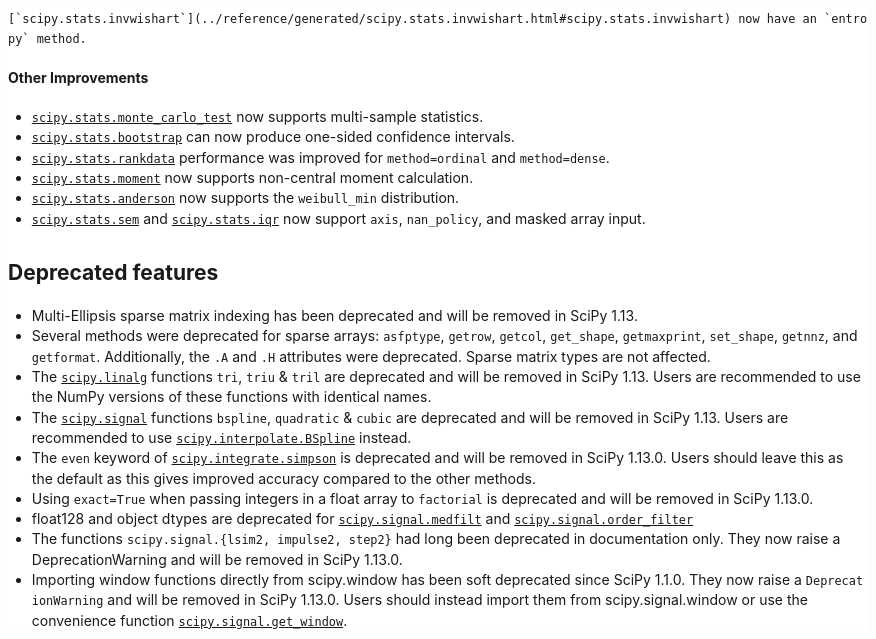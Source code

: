     [`scipy.stats.invwishart`](../reference/generated/scipy.stats.invwishart.html#scipy.stats.invwishart) now have an `entropy` method.

#### Other Improvements

-   [`scipy.stats.monte_carlo_test`](../reference/generated/scipy.stats.monte_carlo_test.html#scipy.stats.monte_carlo_test) now supports multi-sample statistics.
-   [`scipy.stats.bootstrap`](../reference/generated/scipy.stats.bootstrap.html#scipy.stats.bootstrap) can now produce one-sided confidence intervals.
-   [`scipy.stats.rankdata`](../reference/generated/scipy.stats.rankdata.html#scipy.stats.rankdata) performance was improved for `method=ordinal` and
    `method=dense`.
-   [`scipy.stats.moment`](../reference/generated/scipy.stats.moment.html#scipy.stats.moment) now supports non-central moment calculation.
-   [`scipy.stats.anderson`](../reference/generated/scipy.stats.anderson.html#scipy.stats.anderson) now supports the `weibull_min` distribution.
-   [`scipy.stats.sem`](../reference/generated/scipy.stats.sem.html#scipy.stats.sem) and [`scipy.stats.iqr`](../reference/generated/scipy.stats.iqr.html#scipy.stats.iqr) now support `axis`, `nan_policy`,
    and masked array input.

## Deprecated features

-   Multi-Ellipsis sparse matrix indexing has been deprecated and will
    be removed in SciPy 1.13.
-   Several methods were deprecated for sparse arrays: `asfptype`, `getrow`,
    `getcol`, `get_shape`, `getmaxprint`, `set_shape`,
    `getnnz`, and `getformat`. Additionally, the `.A` and `.H`
    attributes were deprecated. Sparse matrix types are not affected.
-   The [`scipy.linalg`](../reference/linalg.html#module-scipy.linalg) functions `tri`, `triu` & `tril` are deprecated and
    will be removed in SciPy 1.13. Users are recommended to use the NumPy
    versions of these functions with identical names.
-   The [`scipy.signal`](../reference/signal.html#module-scipy.signal) functions `bspline`, `quadratic` & `cubic` are
    deprecated and will be removed in SciPy 1.13. Users are recommended to use
    [`scipy.interpolate.BSpline`](../reference/generated/scipy.interpolate.BSpline.html#scipy.interpolate.BSpline) instead.
-   The `even` keyword of [`scipy.integrate.simpson`](../reference/generated/scipy.integrate.simpson.html#scipy.integrate.simpson) is deprecated and will be
    removed in SciPy 1.13.0. Users should leave this as the default as this
    gives improved accuracy compared to the other methods.
-   Using `exact=True` when passing integers in a float array to `factorial`
    is deprecated and will be removed in SciPy 1.13.0.
-   float128 and object dtypes are deprecated for [`scipy.signal.medfilt`](../reference/generated/scipy.signal.medfilt.html#scipy.signal.medfilt) and
    [`scipy.signal.order_filter`](../reference/generated/scipy.signal.order_filter.html#scipy.signal.order_filter)
-   The functions `scipy.signal.{lsim2, impulse2, step2}` had long been
    deprecated in documentation only. They now raise a DeprecationWarning and
    will be removed in SciPy 1.13.0.
-   Importing window functions directly from scipy.window has been soft
    deprecated since SciPy 1.1.0. They now raise a `DeprecationWarning` and
    will be removed in SciPy 1.13.0. Users should instead import them from
    scipy.signal.window or use the convenience function
    [`scipy.signal.get_window`](../reference/generated/scipy.signal.get_window.html#scipy.signal.get_window).
